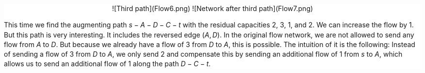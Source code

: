<center>![Third path](Flow6.png) ![Network after third path](Flow7.png)</center>

This time we find the augmenting path $s - A - D - C - t$ with the residual capacities 2, 3, 1, and 2. We can increase the flow by 1. But this path is very interesting. It includes the reversed edge $(A, D)$. In the original flow network, we are not allowed to send any flow from $A$ to $D$. But because we already have a flow of 3 from $D$ to $A$, this is possible. The intuition of it is the following: Instead of sending a flow of 3 from $D$ to $A$, we only send 2 and compensate this by sending an additional flow of 1 from $s$ to $A$, which allows us to send an additional flow of 1 along the path $D - C - t$.
